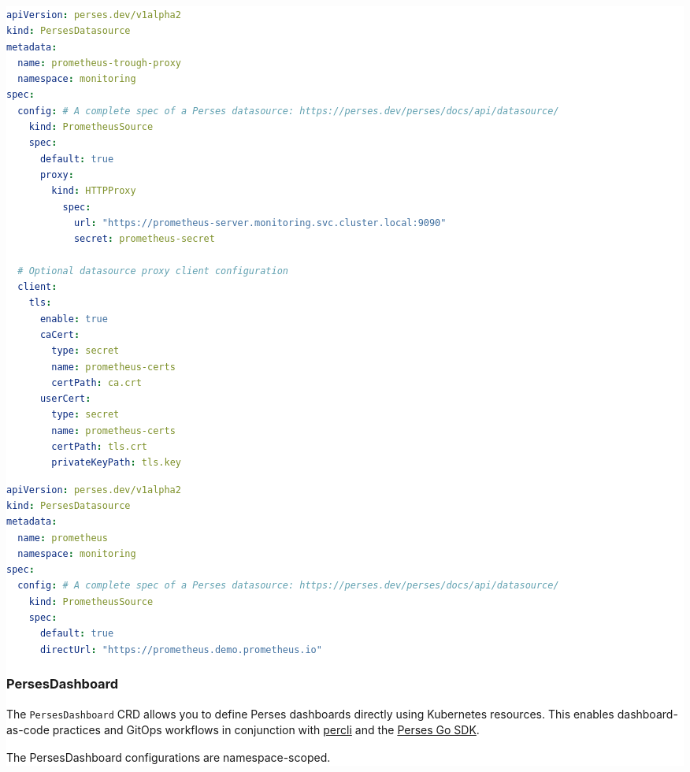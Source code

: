 ```yaml
apiVersion: perses.dev/v1alpha2
kind: PersesDatasource
metadata:
  name: prometheus-trough-proxy
  namespace: monitoring
spec:
  config: # A complete spec of a Perses datasource: https://perses.dev/perses/docs/api/datasource/
    kind: PrometheusSource
    spec:
      default: true
      proxy: 
        kind: HTTPProxy
          spec:
            url: "https://prometheus-server.monitoring.svc.cluster.local:9090"
            secret: prometheus-secret
      
  # Optional datasource proxy client configuration
  client:
    tls:
      enable: true
      caCert:
        type: secret
        name: prometheus-certs
        certPath: ca.crt
      userCert:
        type: secret
        name: prometheus-certs
        certPath: tls.crt
        privateKeyPath: tls.key
```

```yaml
apiVersion: perses.dev/v1alpha2
kind: PersesDatasource
metadata:
  name: prometheus
  namespace: monitoring
spec:
  config: # A complete spec of a Perses datasource: https://perses.dev/perses/docs/api/datasource/
    kind: PrometheusSource
    spec:
      default: true
      directUrl: "https://prometheus.demo.prometheus.io"
```

### PersesDashboard

The `PersesDashboard` CRD allows you to define Perses dashboards directly using Kubernetes resources. This enables dashboard-as-code practices and GitOps workflows in conjunction with [percli](https://perses.dev/perses/docs/cli/) and the [Perses Go SDK](https://perses.dev/perses/docs/dac/go/).

The PersesDashboard configurations are namespace-scoped.
